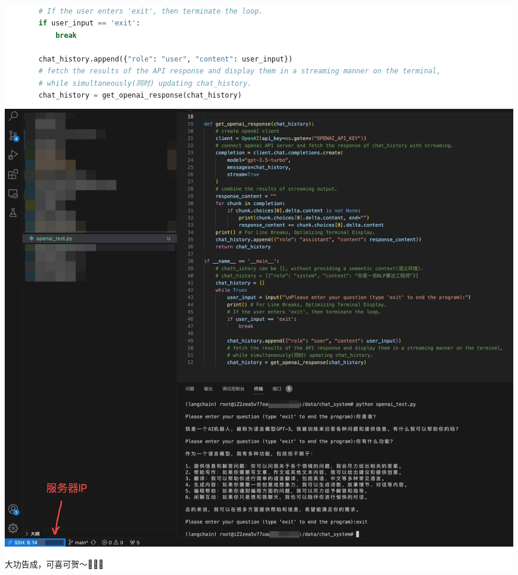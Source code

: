```python
        # If the user enters 'exit', then terminate the loop.
        if user_input == 'exit':
            break
        
        chat_history.append({"role": "user", "content": user_input})
        # fetch the results of the API response and display them in a streaming manner on the terminal, 
        # while simultaneously(同时) updating chat_history.
        chat_history = get_openai_response(chat_history)
```

![](../docs//con_openai_server.jpg)

大功告成，可喜可贺～🚀🚀🚀<br>
